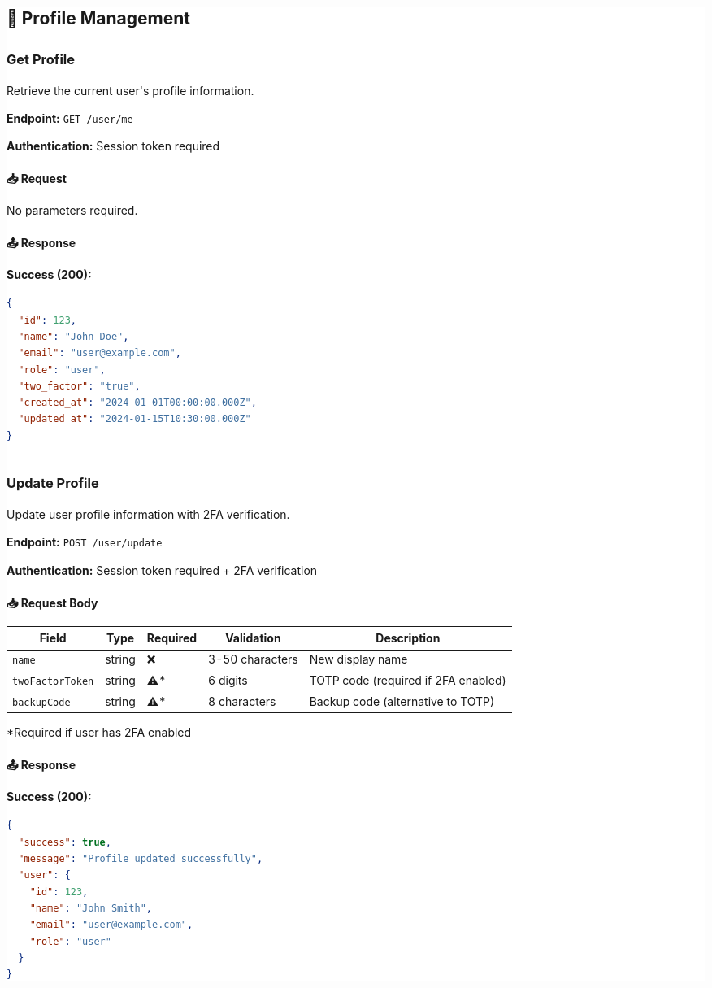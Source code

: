 
## 👤 Profile Management

### Get Profile

Retrieve the current user's profile information.

**Endpoint:** `GET /user/me`

**Authentication:** Session token required

#### 📥 Request

No parameters required.

#### 📤 Response

**Success (200):**
```json
{
  "id": 123,
  "name": "John Doe",
  "email": "user@example.com",
  "role": "user",
  "two_factor": "true",
  "created_at": "2024-01-01T00:00:00.000Z",
  "updated_at": "2024-01-15T10:30:00.000Z"
}
```

---

### Update Profile

Update user profile information with 2FA verification.

**Endpoint:** `POST /user/update`

**Authentication:** Session token required + 2FA verification

#### 📥 Request Body

| Field | Type | Required | Validation | Description |
|-------|------|----------|------------|-------------|
| `name` | string | ❌ | 3-50 characters | New display name |
| `twoFactorToken` | string | ⚠️* | 6 digits | TOTP code (required if 2FA enabled) |
| `backupCode` | string | ⚠️* | 8 characters | Backup code (alternative to TOTP) |

*Required if user has 2FA enabled

#### 📤 Response

**Success (200):**
```json
{
  "success": true,
  "message": "Profile updated successfully",
  "user": {
    "id": 123,
    "name": "John Smith",
    "email": "user@example.com",
    "role": "user"
  }
}
```
